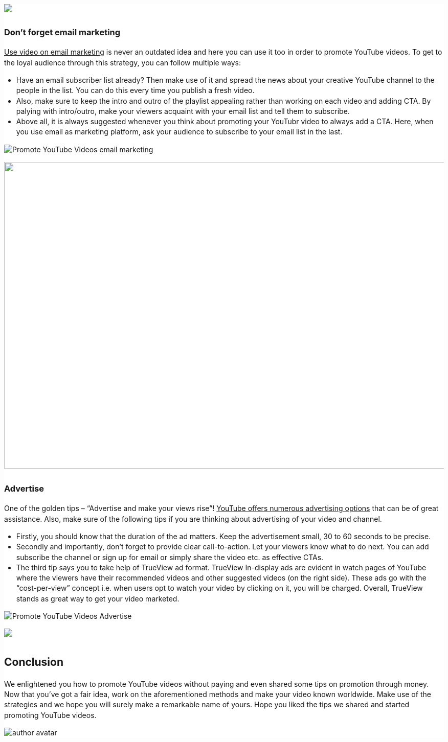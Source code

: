 <a href="https://secure.2checkout.com/order/checkout.php?PRODS=19080710&QTY=1&AFFILIATE=108875&CART=1"><img src="https://smart-seo-tool.com/images/SmartSEOAuditorBox.png" border="0"></a>

### Don’t forget email marketing

[Use video on email marketing](https://tools.techidaily.com/wondershare/filmora/download/) is never an outdated idea and here you can use it too in order to promote YouTube videos. To get to the loyal audience through this strategy, you can follow multiple ways:

* Have an email subscriber list already? Then make use of it and spread the news about your creative YouTube channel to the people in the list. You can do this every time you publish a fresh video.
* Also, make sure to keep the intro and outro of the playlist appealing rather than working on each video and adding CTA. By palying with intro/outro, make your viewers acquaint with your email list and tell them to subscribe.
* Above all, it is always suggested whenever you think about promoting your YouTubr video to always add a CTA. Here, when you use email as marketing platform, ask your audience to subscribe to your email list in the last.

![Promote YouTube Videos email marketing](https://images.wondershare.com/filmora/article-images/email-reach-out.JPG)


<a href="https://appsumo.8odi.net/c/5597632/2087484/7443" target="_top" id="2087484"><img src="//a.impactradius-go.com/display-ad/7443-2087484" border="0" alt="" width="1200" height="600"/></a><img height="0" width="0" src="https://appsumo.8odi.net/i/5597632/2087484/7443" style="position:absolute;visibility:hidden;" border="0" />

### Advertise

One of the golden tips – “Advertise and make your views rise”! [YouTube offers numerous advertising options](https://www.youtube.com/yt/advertise/) that can be of great assistance. Also, make sure of the following tips if you are thinking about advertising of your video and channel.

* Firstly, you should know that the duration of the ad matters. Keep the advertisement small, 30 to 60 seconds to be precise.
* Secondly and importantly, don’t forget to provide clear call-to-action. Let your viewers know what to do next. You can add subscribe the channel or sign up for email or simply share the video etc. as effective CTAs.
* The third tip says you to take help of TrueView ad format. TrueView In-display ads are evident in watch pages of YouTube where the viewers have their recommended videos and other suggested videos (on the right side). These ads go with the “cost-per-view” concept i.e. when users opt to watch your video by clicking on it, you will be charged. Overall, TrueView stands as great way to get your video marketed.

![Promote YouTube Videos Advertise](https://images.wondershare.com/filmora/article-images/youtube-advertising.jpg)


<a href="https://shop.incomedia.eu/order/checkout.php?PRODS=39655089&QTY=1&AFFILIATE=108875&CART=1"><img src="https://incomedia.eu/files/images/affiliates/wa/01_WA_728x90.jpg" border="0"></a>

## Conclusion

We enlightened you how to promote YouTube videos without paying and even shared some tips on promotion through money. Now that you’ve got a fair idea, work on the aforementioned methods and make your video known worldwide. Make use of the strategies and we hope you will surely make a remarkable name of yours. Hope you liked the tips we shared and started promoting YouTube videos.

![author avatar](https://images.wondershare.com/filmora/article-images/ollie-mattison.jpg)
